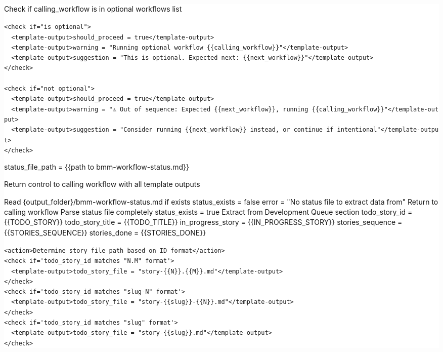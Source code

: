   <check if="calling_workflow != current_workflow AND calling_workflow != next_workflow">
    <action>Check if calling_workflow is in optional workflows list</action>

    <check if="is optional">
      <template-output>should_proceed = true</template-output>
      <template-output>warning = "Running optional workflow {{calling_workflow}}"</template-output>
      <template-output>suggestion = "This is optional. Expected next: {{next_workflow}}"</template-output>
    </check>

    <check if="not optional">
      <template-output>should_proceed = true</template-output>
      <template-output>warning = "⚠️ Out of sequence: Expected {{next_workflow}}, running {{calling_workflow}}"</template-output>
      <template-output>suggestion = "Consider running {{next_workflow}} instead, or continue if intentional"</template-output>
    </check>

  </check>

<template-output>status_file_path = {{path to bmm-workflow-status.md}}</template-output>
</check>

<action>Return control to calling workflow with all template outputs</action>
</step>

<step n="20" goal="Data mode - Extract specific information">
<action>Read {output_folder}/bmm-workflow-status.md if exists</action>

<check if="status file not found">
  <template-output>status_exists = false</template-output>
  <template-output>error = "No status file to extract data from"</template-output>
  <action>Return to calling workflow</action>
</check>

<check if="status file found">
  <action>Parse status file completely</action>
  <template-output>status_exists = true</template-output>

  <check if="data_request == next_story">
    <action>Extract from Development Queue section</action>
    <template-output>todo_story_id = {{TODO_STORY}}</template-output>
    <template-output>todo_story_title = {{TODO_TITLE}}</template-output>
    <template-output>in_progress_story = {{IN_PROGRESS_STORY}}</template-output>
    <template-output>stories_sequence = {{STORIES_SEQUENCE}}</template-output>
    <template-output>stories_done = {{STORIES_DONE}}</template-output>

    <action>Determine story file path based on ID format</action>
    <check if='todo_story_id matches "N.M" format'>
      <template-output>todo_story_file = "story-{{N}}.{{M}}.md"</template-output>
    </check>
    <check if='todo_story_id matches "slug-N" format'>
      <template-output>todo_story_file = "story-{{slug}}-{{N}}.md"</template-output>
    </check>
    <check if='todo_story_id matches "slug" format'>
      <template-output>todo_story_file = "story-{{slug}}.md"</template-output>
    </check>
